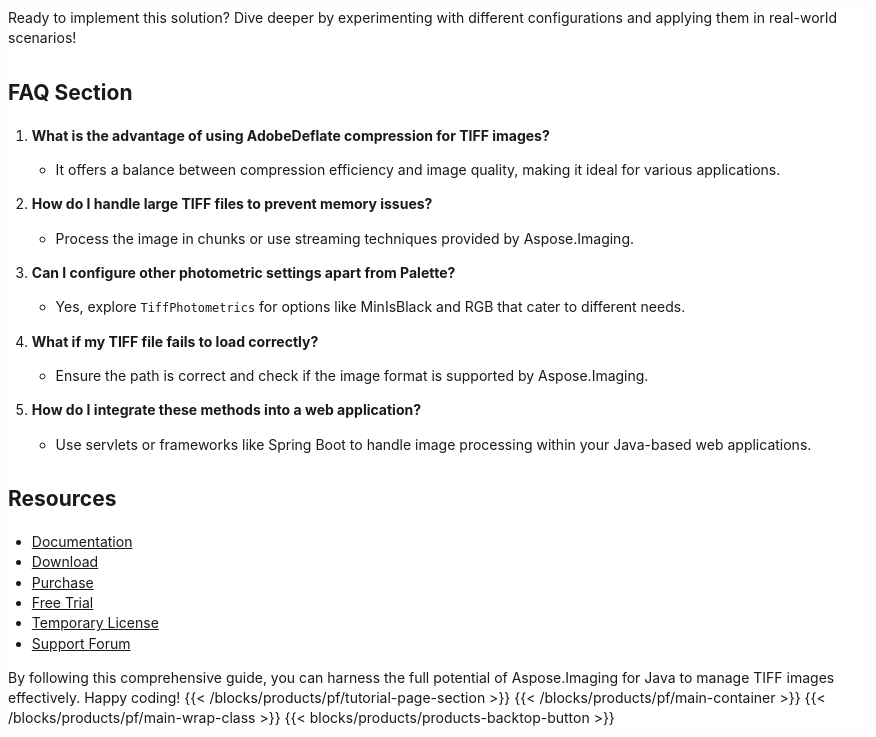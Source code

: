Ready to implement this solution? Dive deeper by experimenting with different configurations and applying them in real-world scenarios!

## FAQ Section

1. **What is the advantage of using AdobeDeflate compression for TIFF images?**  
   - It offers a balance between compression efficiency and image quality, making it ideal for various applications.

2. **How do I handle large TIFF files to prevent memory issues?**  
   - Process the image in chunks or use streaming techniques provided by Aspose.Imaging.

3. **Can I configure other photometric settings apart from Palette?**  
   - Yes, explore `TiffPhotometrics` for options like MinIsBlack and RGB that cater to different needs.

4. **What if my TIFF file fails to load correctly?**  
   - Ensure the path is correct and check if the image format is supported by Aspose.Imaging.

5. **How do I integrate these methods into a web application?**  
   - Use servlets or frameworks like Spring Boot to handle image processing within your Java-based web applications.

## Resources

- [Documentation](https://reference.aspose.com/imaging/java/)
- [Download](https://releases.aspose.com/imaging/java/)
- [Purchase](https://purchase.aspose.com/buy)
- [Free Trial](https://releases.aspose.com/imaging/java/)
- [Temporary License](https://purchase.aspose.com/temporary-license/)
- [Support Forum](https://forum.aspose.com/c/imaging/10)

By following this comprehensive guide, you can harness the full potential of Aspose.Imaging for Java to manage TIFF images effectively. Happy coding!
{{< /blocks/products/pf/tutorial-page-section >}}
{{< /blocks/products/pf/main-container >}}
{{< /blocks/products/pf/main-wrap-class >}}
{{< blocks/products/products-backtop-button >}}